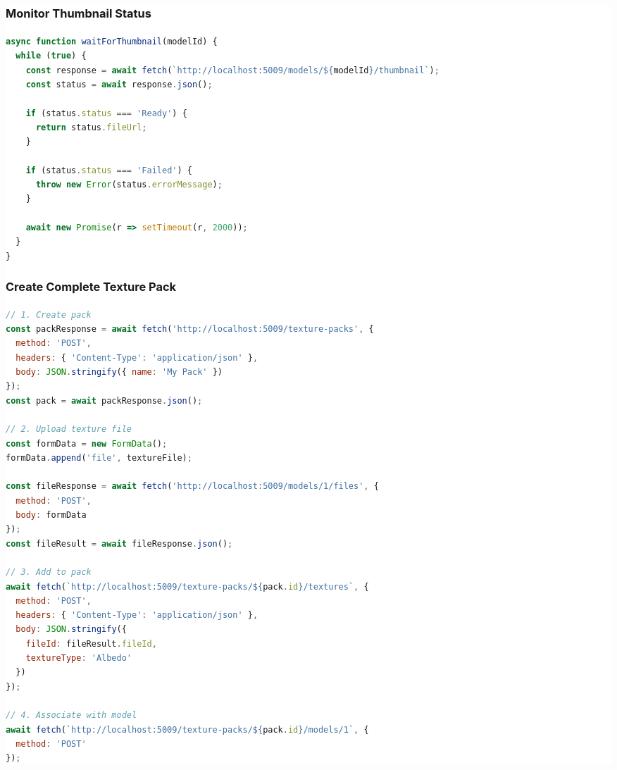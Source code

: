 ### Monitor Thumbnail Status

```javascript
async function waitForThumbnail(modelId) {
  while (true) {
    const response = await fetch(`http://localhost:5009/models/${modelId}/thumbnail`);
    const status = await response.json();
    
    if (status.status === 'Ready') {
      return status.fileUrl;
    }
    
    if (status.status === 'Failed') {
      throw new Error(status.errorMessage);
    }
    
    await new Promise(r => setTimeout(r, 2000));
  }
}
```

### Create Complete Texture Pack

```javascript
// 1. Create pack
const packResponse = await fetch('http://localhost:5009/texture-packs', {
  method: 'POST',
  headers: { 'Content-Type': 'application/json' },
  body: JSON.stringify({ name: 'My Pack' })
});
const pack = await packResponse.json();

// 2. Upload texture file
const formData = new FormData();
formData.append('file', textureFile);

const fileResponse = await fetch('http://localhost:5009/models/1/files', {
  method: 'POST',
  body: formData
});
const fileResult = await fileResponse.json();

// 3. Add to pack
await fetch(`http://localhost:5009/texture-packs/${pack.id}/textures`, {
  method: 'POST',
  headers: { 'Content-Type': 'application/json' },
  body: JSON.stringify({
    fileId: fileResult.fileId,
    textureType: 'Albedo'
  })
});

// 4. Associate with model
await fetch(`http://localhost:5009/texture-packs/${pack.id}/models/1`, {
  method: 'POST'
});
```
